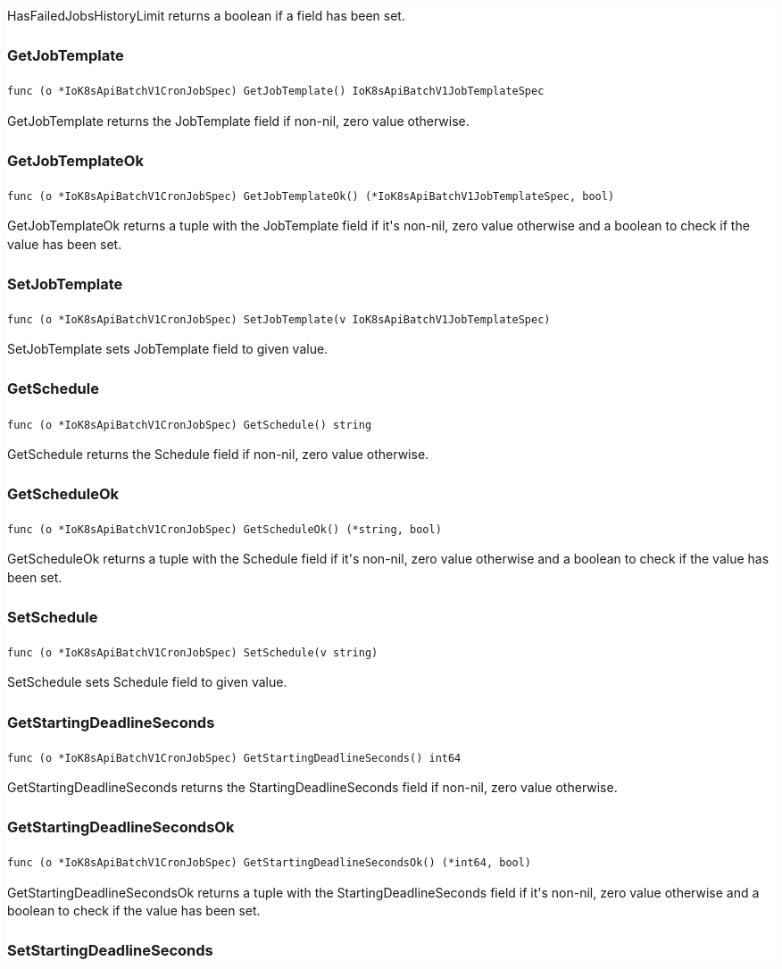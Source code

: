 HasFailedJobsHistoryLimit returns a boolean if a field has been set.

### GetJobTemplate

`func (o *IoK8sApiBatchV1CronJobSpec) GetJobTemplate() IoK8sApiBatchV1JobTemplateSpec`

GetJobTemplate returns the JobTemplate field if non-nil, zero value otherwise.

### GetJobTemplateOk

`func (o *IoK8sApiBatchV1CronJobSpec) GetJobTemplateOk() (*IoK8sApiBatchV1JobTemplateSpec, bool)`

GetJobTemplateOk returns a tuple with the JobTemplate field if it's non-nil, zero value otherwise
and a boolean to check if the value has been set.

### SetJobTemplate

`func (o *IoK8sApiBatchV1CronJobSpec) SetJobTemplate(v IoK8sApiBatchV1JobTemplateSpec)`

SetJobTemplate sets JobTemplate field to given value.


### GetSchedule

`func (o *IoK8sApiBatchV1CronJobSpec) GetSchedule() string`

GetSchedule returns the Schedule field if non-nil, zero value otherwise.

### GetScheduleOk

`func (o *IoK8sApiBatchV1CronJobSpec) GetScheduleOk() (*string, bool)`

GetScheduleOk returns a tuple with the Schedule field if it's non-nil, zero value otherwise
and a boolean to check if the value has been set.

### SetSchedule

`func (o *IoK8sApiBatchV1CronJobSpec) SetSchedule(v string)`

SetSchedule sets Schedule field to given value.


### GetStartingDeadlineSeconds

`func (o *IoK8sApiBatchV1CronJobSpec) GetStartingDeadlineSeconds() int64`

GetStartingDeadlineSeconds returns the StartingDeadlineSeconds field if non-nil, zero value otherwise.

### GetStartingDeadlineSecondsOk

`func (o *IoK8sApiBatchV1CronJobSpec) GetStartingDeadlineSecondsOk() (*int64, bool)`

GetStartingDeadlineSecondsOk returns a tuple with the StartingDeadlineSeconds field if it's non-nil, zero value otherwise
and a boolean to check if the value has been set.

### SetStartingDeadlineSeconds
